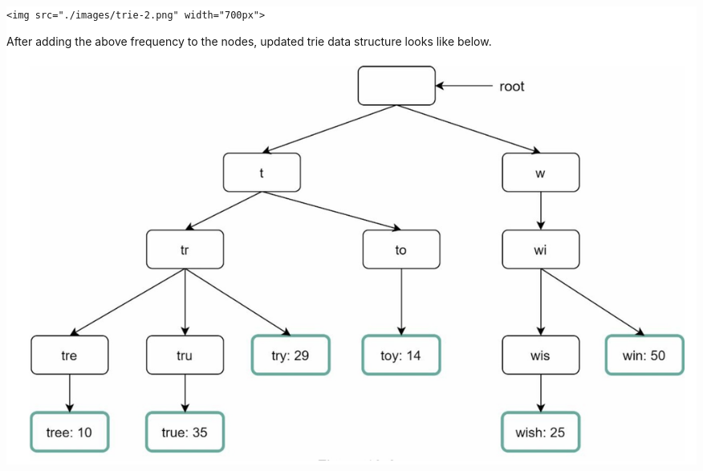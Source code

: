     <img src="./images/trie-2.png" width="700px">
</div>
After adding the above frequency to the nodes, updated trie data structure looks like below.
<div align="center">
    <img src="./images/trie-3.png" width="900px">
</div>
